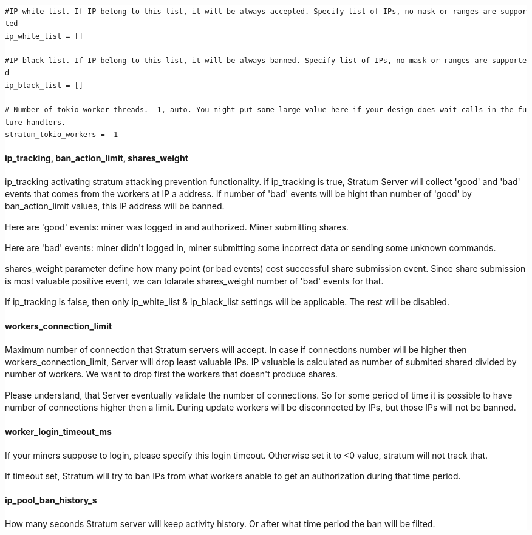 ```
#IP white list. If IP belong to this list, it will be always accepted. Specify list of IPs, no mask or ranges are supported
ip_white_list = []

#IP black list. If IP belong to this list, it will be always banned. Specify list of IPs, no mask or ranges are supported
ip_black_list = []

# Number of tokio worker threads. -1, auto. You might put some large value here if your design does wait calls in the future handlers.
stratum_tokio_workers = -1
```


#### ip_tracking, ban_action_limit, shares_weight

ip_tracking activating stratum attacking prevention functionality. if ip_tracking is true, Stratum Server will collect 'good' and 'bad' events that 
comes from the workers at IP a address. If number of 'bad' events will be hight than number of 'good' by ban_action_limit values, this IP address will be banned.

Here are 'good' events: miner was logged in and authorized. Miner submitting shares.

Here are 'bad' events: miner didn't logged in, miner submitting some incorrect data or sending some unknown commands.

shares_weight parameter define how many point (or bad events) cost successful share submission event. Since share submission is most valuable positive event, 
we can tolarate shares_weight number of 'bad' events for that. 

If ip_tracking is false, then only ip_white_list & ip_black_list settings will be applicable. The rest will be disabled.
 
#### workers_connection_limit

Maximum number of connection that Stratum servers will accept. In case if connections number will be higher then workers_connection_limit, Server will
drop least valuable IPs. IP valuable is calculated as number of submited shared divided by number of workers. We want to drop first the workers 
that doesn't produce shares.

Please understand, that Server eventually validate the number of connections. So for some period of time it is possible to have number of connections higher then a limit.
During update workers will be disconnected by IPs, but those IPs will not be banned.

#### worker_login_timeout_ms

If your miners suppose to login, please specify this login timeout. Otherwise set it to <0 value, stratum will not track that.

If timeout set, Stratum will try to ban IPs from what workers anable to get an authorization during that time period.   

#### ip_pool_ban_history_s

How many seconds Stratum server will keep activity history. Or after what time period the ban will be filted.
